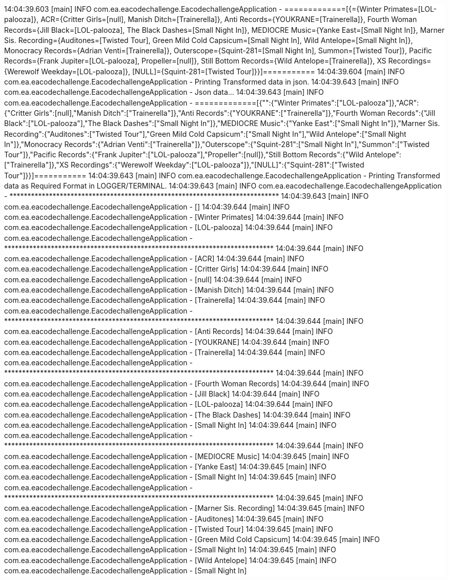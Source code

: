 14:04:39.603 [main] INFO com.ea.eacodechallenge.EacodechallengeApplication - =============[{={Winter Primates=[LOL-palooza]}, ACR={Critter Girls=[null], Manish Ditch=[Trainerella]}, Anti Records={YOUKRANE=[Trainerella]}, Fourth Woman Records={Jill Black=[LOL-palooza], The Black Dashes=[Small Night In]}, MEDIOCRE Music={Yanke East=[Small Night In]}, Marner Sis. Recording={Auditones=[Twisted Tour], Green Mild Cold Capsicum=[Small Night In], Wild Antelope=[Small Night In]}, Monocracy Records={Adrian Venti=[Trainerella]}, Outerscope={Squint-281=[Small Night In], Summon=[Twisted Tour]}, Pacific Records={Frank Jupiter=[LOL-palooza], Propeller=[null]}, Still Bottom Records={Wild Antelope=[Trainerella]}, XS Recordings={Werewolf Weekday=[LOL-palooza]}, [NULL]={Squint-281=[Twisted Tour]}}]===========
14:04:39.604 [main] INFO com.ea.eacodechallenge.EacodechallengeApplication - Printing Transformed data in json.
14:04:39.643 [main] INFO com.ea.eacodechallenge.EacodechallengeApplication - Json data...
14:04:39.643 [main] INFO com.ea.eacodechallenge.EacodechallengeApplication - =============[{"":{"Winter Primates":["LOL-palooza"]},"ACR":{"Critter Girls":[null],"Manish Ditch":["Trainerella"]},"Anti Records":{"YOUKRANE":["Trainerella"]},"Fourth Woman Records":{"Jill Black":["LOL-palooza"],"The Black Dashes":["Small Night In"]},"MEDIOCRE Music":{"Yanke East":["Small Night In"]},"Marner Sis. Recording":{"Auditones":["Twisted Tour"],"Green Mild Cold Capsicum":["Small Night In"],"Wild Antelope":["Small Night In"]},"Monocracy Records":{"Adrian Venti":["Trainerella"]},"Outerscope":{"Squint-281":["Small Night In"],"Summon":["Twisted Tour"]},"Pacific Records":{"Frank Jupiter":["LOL-palooza"],"Propeller":[null]},"Still Bottom Records":{"Wild Antelope":["Trainerella"]},"XS Recordings":{"Werewolf Weekday":["LOL-palooza"]},"[NULL]":{"Squint-281":["Twisted Tour"]}}]===========
14:04:39.643 [main] INFO com.ea.eacodechallenge.EacodechallengeApplication - Printing Transformed data as Required Format in LOGGER/TERMINAL.
14:04:39.643 [main] INFO com.ea.eacodechallenge.EacodechallengeApplication - ***************************************************************************
14:04:39.643 [main] INFO com.ea.eacodechallenge.EacodechallengeApplication - []
14:04:39.644 [main] INFO com.ea.eacodechallenge.EacodechallengeApplication - 	[Winter Primates]
14:04:39.644 [main] INFO com.ea.eacodechallenge.EacodechallengeApplication - 		[LOL-palooza]
14:04:39.644 [main] INFO com.ea.eacodechallenge.EacodechallengeApplication - ***************************************************************************
14:04:39.644 [main] INFO com.ea.eacodechallenge.EacodechallengeApplication - [ACR]
14:04:39.644 [main] INFO com.ea.eacodechallenge.EacodechallengeApplication - 	[Critter Girls]
14:04:39.644 [main] INFO com.ea.eacodechallenge.EacodechallengeApplication - 		[null]
14:04:39.644 [main] INFO com.ea.eacodechallenge.EacodechallengeApplication - 	[Manish Ditch]
14:04:39.644 [main] INFO com.ea.eacodechallenge.EacodechallengeApplication - 		[Trainerella]
14:04:39.644 [main] INFO com.ea.eacodechallenge.EacodechallengeApplication - ***************************************************************************
14:04:39.644 [main] INFO com.ea.eacodechallenge.EacodechallengeApplication - [Anti Records]
14:04:39.644 [main] INFO com.ea.eacodechallenge.EacodechallengeApplication - 	[YOUKRANE]
14:04:39.644 [main] INFO com.ea.eacodechallenge.EacodechallengeApplication - 		[Trainerella]
14:04:39.644 [main] INFO com.ea.eacodechallenge.EacodechallengeApplication - ***************************************************************************
14:04:39.644 [main] INFO com.ea.eacodechallenge.EacodechallengeApplication - [Fourth Woman Records]
14:04:39.644 [main] INFO com.ea.eacodechallenge.EacodechallengeApplication - 	[Jill Black]
14:04:39.644 [main] INFO com.ea.eacodechallenge.EacodechallengeApplication - 		[LOL-palooza]
14:04:39.644 [main] INFO com.ea.eacodechallenge.EacodechallengeApplication - 	[The Black Dashes]
14:04:39.644 [main] INFO com.ea.eacodechallenge.EacodechallengeApplication - 		[Small Night In]
14:04:39.644 [main] INFO com.ea.eacodechallenge.EacodechallengeApplication - ***************************************************************************
14:04:39.644 [main] INFO com.ea.eacodechallenge.EacodechallengeApplication - [MEDIOCRE Music]
14:04:39.645 [main] INFO com.ea.eacodechallenge.EacodechallengeApplication - 	[Yanke East]
14:04:39.645 [main] INFO com.ea.eacodechallenge.EacodechallengeApplication - 		[Small Night In]
14:04:39.645 [main] INFO com.ea.eacodechallenge.EacodechallengeApplication - ***************************************************************************
14:04:39.645 [main] INFO com.ea.eacodechallenge.EacodechallengeApplication - [Marner Sis. Recording]
14:04:39.645 [main] INFO com.ea.eacodechallenge.EacodechallengeApplication - 	[Auditones]
14:04:39.645 [main] INFO com.ea.eacodechallenge.EacodechallengeApplication - 		[Twisted Tour]
14:04:39.645 [main] INFO com.ea.eacodechallenge.EacodechallengeApplication - 	[Green Mild Cold Capsicum]
14:04:39.645 [main] INFO com.ea.eacodechallenge.EacodechallengeApplication - 		[Small Night In]
14:04:39.645 [main] INFO com.ea.eacodechallenge.EacodechallengeApplication - 	[Wild Antelope]
14:04:39.645 [main] INFO com.ea.eacodechallenge.EacodechallengeApplication - 		[Small Night In]